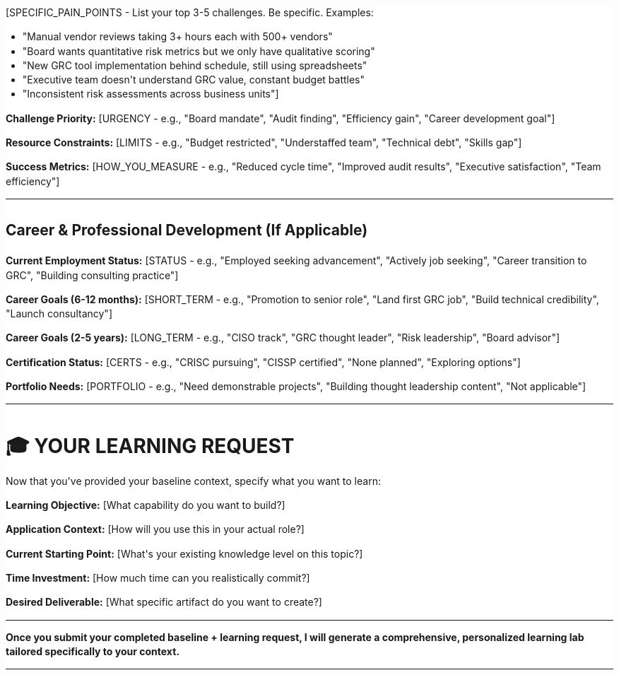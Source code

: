 [SPECIFIC_PAIN_POINTS - List your top 3-5 challenges. Be specific. Examples:
- "Manual vendor reviews taking 3+ hours each with 500+ vendors"
- "Board wants quantitative risk metrics but we only have qualitative scoring"
- "New GRC tool implementation behind schedule, still using spreadsheets"
- "Executive team doesn't understand GRC value, constant budget battles"
- "Inconsistent risk assessments across business units"]

**Challenge Priority:** [URGENCY - e.g., "Board mandate", "Audit finding", "Efficiency gain", "Career development goal"]

**Resource Constraints:** [LIMITS - e.g., "Budget restricted", "Understaffed team", "Technical debt", "Skills gap"]

**Success Metrics:** [HOW_YOU_MEASURE - e.g., "Reduced cycle time", "Improved audit results", "Executive satisfaction", "Team efficiency"]

---

## Career & Professional Development (If Applicable)

**Current Employment Status:** [STATUS - e.g., "Employed seeking advancement", "Actively job seeking", "Career transition to GRC", "Building consulting practice"]

**Career Goals (6-12 months):** [SHORT_TERM - e.g., "Promotion to senior role", "Land first GRC job", "Build technical credibility", "Launch consultancy"]

**Career Goals (2-5 years):** [LONG_TERM - e.g., "CISO track", "GRC thought leader", "Risk leadership", "Board advisor"]

**Certification Status:** [CERTS - e.g., "CRISC pursuing", "CISSP certified", "None planned", "Exploring options"]

**Portfolio Needs:** [PORTFOLIO - e.g., "Need demonstrable projects", "Building thought leadership content", "Not applicable"]

---

# 🎓 YOUR LEARNING REQUEST

Now that you've provided your baseline context, specify what you want to learn:

**Learning Objective:** [What capability do you want to build?]

**Application Context:** [How will you use this in your actual role?]

**Current Starting Point:** [What's your existing knowledge level on this topic?]

**Time Investment:** [How much time can you realistically commit?]

**Desired Deliverable:** [What specific artifact do you want to create?]

---

**Once you submit your completed baseline + learning request, I will generate a comprehensive, personalized learning lab tailored specifically to your context.**

---
